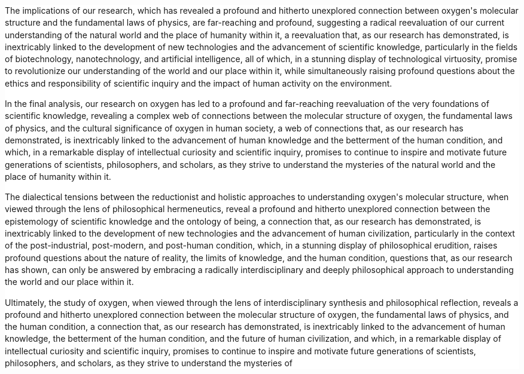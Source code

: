 The implications of our research, which has revealed a profound and hitherto unexplored connection between oxygen's molecular structure and the fundamental laws of physics, are far-reaching and profound, suggesting a radical reevaluation of our current understanding of the natural world and the place of humanity within it, a reevaluation that, as our research has demonstrated, is inextricably linked to the development of new technologies and the advancement of scientific knowledge, particularly in the fields of biotechnology, nanotechnology, and artificial intelligence, all of which, in a stunning display of technological virtuosity, promise to revolutionize our understanding of the world and our place within it, while simultaneously raising profound questions about the ethics and responsibility of scientific inquiry and the impact of human activity on the environment.

In the final analysis, our research on oxygen has led to a profound and far-reaching reevaluation of the very foundations of scientific knowledge, revealing a complex web of connections between the molecular structure of oxygen, the fundamental laws of physics, and the cultural significance of oxygen in human society, a web of connections that, as our research has demonstrated, is inextricably linked to the advancement of human knowledge and the betterment of the human condition, and which, in a remarkable display of intellectual curiosity and scientific inquiry, promises to continue to inspire and motivate future generations of scientists, philosophers, and scholars, as they strive to understand the mysteries of the natural world and the place of humanity within it.

The dialectical tensions between the reductionist and holistic approaches to understanding oxygen's molecular structure, when viewed through the lens of philosophical hermeneutics, reveal a profound and hitherto unexplored connection between the epistemology of scientific knowledge and the ontology of being, a connection that, as our research has demonstrated, is inextricably linked to the development of new technologies and the advancement of human civilization, particularly in the context of the post-industrial, post-modern, and post-human condition, which, in a stunning display of philosophical erudition, raises profound questions about the nature of reality, the limits of knowledge, and the human condition, questions that, as our research has shown, can only be answered by embracing a radically interdisciplinary and deeply philosophical approach to understanding the world and our place within it.

Ultimately, the study of oxygen, when viewed through the lens of interdisciplinary synthesis and philosophical reflection, reveals a profound and hitherto unexplored connection between the molecular structure of oxygen, the fundamental laws of physics, and the human condition, a connection that, as our research has demonstrated, is inextricably linked to the advancement of human knowledge, the betterment of the human condition, and the future of human civilization, and which, in a remarkable display of intellectual curiosity and scientific inquiry, promises to continue to inspire and motivate future generations of scientists, philosophers, and scholars, as they strive to understand the mysteries of

